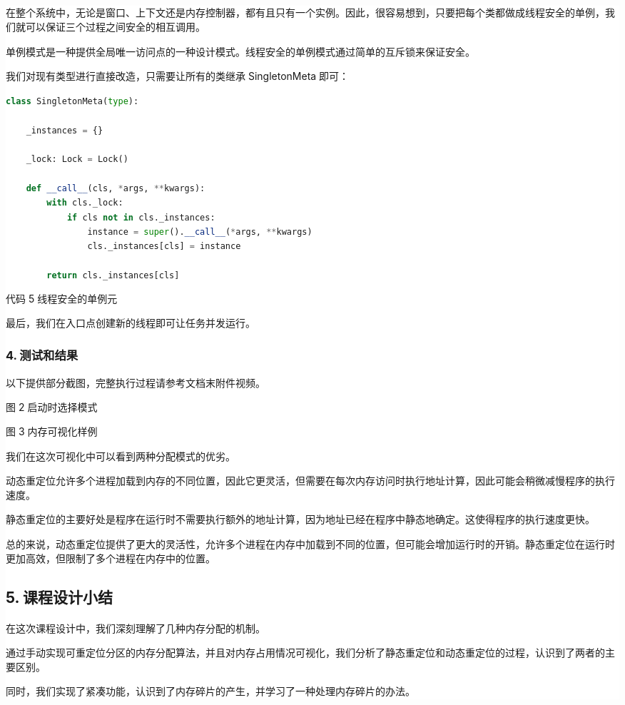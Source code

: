 在整个系统中，无论是窗口、上下文还是内存控制器，都有且只有一个实例。因此，很容易想到，只要把每个类都做成线程安全的单例，我们就可以保证三个过程之间安全的相互调用。

单例模式是一种提供全局唯一访问点的一种设计模式。线程安全的单例模式通过简单的互斥锁来保证安全。

我们对现有类型进行直接改造，只需要让所有的类继承 SingletonMeta 即可：

```py
class SingletonMeta(type):

    _instances = {}

    _lock: Lock = Lock()

    def __call__(cls, *args, **kwargs):
        with cls._lock:
            if cls not in cls._instances:
                instance = super().__call__(*args, **kwargs)
                cls._instances[cls] = instance

        return cls._instances[cls]
```

代码 5 线程安全的单例元

最后，我们在入口点创建新的线程即可让任务并发运行。

### 4. 测试和结果

以下提供部分截图，完整执行过程请参考文档末附件视频。

图 2 启动时选择模式

图 3 内存可视化样例

我们在这次可视化中可以看到两种分配模式的优劣。

动态重定位允许多个进程加载到内存的不同位置，因此它更灵活，但需要在每次内存访问时执行地址计算，因此可能会稍微减慢程序的执行速度。

静态重定位的主要好处是程序在运行时不需要执行额外的地址计算，因为地址已经在程序中静态地确定。这使得程序的执行速度更快。

总的来说，动态重定位提供了更大的灵活性，允许多个进程在内存中加载到不同的位置，但可能会增加运行时的开销。静态重定位在运行时更加高效，但限制了多个进程在内存中的位置。

## 5. 课程设计小结

在这次课程设计中，我们深刻理解了几种内存分配的机制。

通过手动实现可重定位分区的内存分配算法，并且对内存占用情况可视化，我们分析了静态重定位和动态重定位的过程，认识到了两者的主要区别。

同时，我们实现了紧凑功能，认识到了内存碎片的产生，并学习了一种处理内存碎片的办法。
